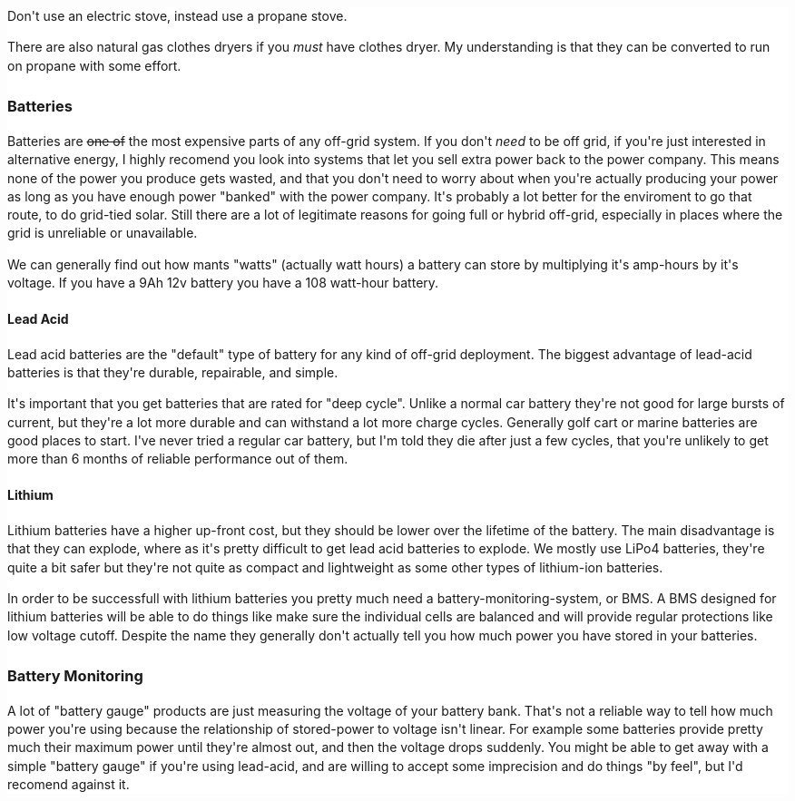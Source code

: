 Don't use an electric stove, instead use a propane stove.

There are also natural gas clothes dryers if you *must* have clothes dryer. My
understanding is that they can be converted to run on propane with some effort.

### Batteries

Batteries are ~~one of~~ the most expensive parts of any off-grid system. If you
don't *need* to be off grid, if you're just interested in alternative energy, I
highly recomend you look into systems that let you sell extra power back to the
power company. This means none of the power you produce gets wasted, and that
you don't need to worry about when you're actually producing your power as long
as you have enough power "banked" with the power company. It's probably a lot
better for the enviroment to go that route, to do grid-tied solar. Still there
are a lot of legitimate reasons for going full or hybrid off-grid, especially in
places where the grid is unreliable or unavailable.

We can generally find out how mants "watts" (actually watt hours) a battery can
store by multiplying it's amp-hours by it's voltage. If you have a 9Ah 12v
battery you have a 108 watt-hour battery.

#### Lead Acid

Lead acid batteries are the "default" type of battery for any kind of off-grid
deployment. The biggest advantage of lead-acid batteries is that they're
durable, repairable, and simple.

It's important that you get batteries that are rated for "deep cycle". Unlike a
normal car battery they're not good for large bursts of current, but they're a lot more
durable and can withstand a lot more charge cycles. Generally golf cart or
marine batteries are good places to start. I've never tried a regular car
battery, but I'm told they die after just a few cycles, that you're unlikely to
get more than 6 months of reliable performance out of them.

#### Lithium

Lithium batteries have a higher up-front cost, but they should be lower over the
lifetime of the battery. The main disadvantage is that they can explode, where
as it's pretty difficult to get lead acid batteries to explode. We mostly use
LiPo4 batteries, they're quite a bit safer but they're not quite as compact and
lightweight as some other types of lithium-ion batteries.

In order to be successfull with lithium batteries you pretty much need a
battery-monitoring-system, or BMS. A BMS designed for lithium batteries will be
able to do things like make sure the individual cells are balanced and will
provide regular protections like low voltage cutoff. Despite the name they
generally don't actually tell you how much power you have stored in your
batteries.

### Battery Monitoring

A lot of "battery gauge" products are just measuring the voltage of your battery
bank. That's not a reliable way to tell how much power you're using because the
relationship of stored-power to voltage isn't linear. For example some batteries 
provide pretty much their maximum power until they're almost out, and then the 
voltage drops suddenly. You might be able to get away with a simple "battery
gauge" if you're using lead-acid, and are willing to accept some imprecision and
do things "by feel", but I'd recomend against it.
